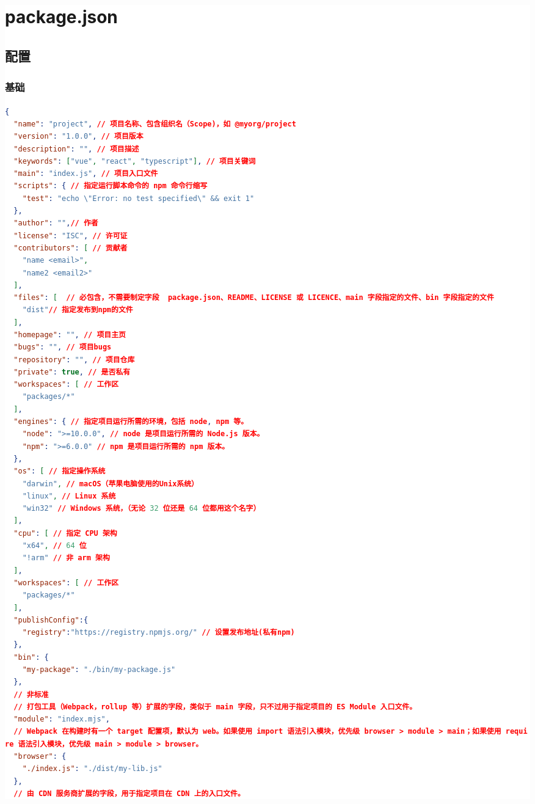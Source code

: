 # package.json
## 配置
### 基础
```json
{
  "name": "project", // 项目名称、包含组织名（Scope)，如 @myorg/project
  "version": "1.0.0", // 项目版本
  "description": "", // 项目描述
  "keywords": ["vue", "react", "typescript"], // 项目关键词
  "main": "index.js", // 项目入口文件
  "scripts": { // 指定运行脚本命令的 npm 命令行缩写
    "test": "echo \"Error: no test specified\" && exit 1"
  },
  "author": "",// 作者
  "license": "ISC", // 许可证
  "contributors": [ // 贡献者
    "name <email>",
    "name2 <email2>"
  ],
  "files": [  // 必包含，不需要制定字段  package.json、README、LICENSE 或 LICENCE、main 字段指定的文件、bin 字段指定的文件
    "dist"// 指定发布到npm的文件
  ],
  "homepage": "", // 项目主页
  "bugs": "", // 项目bugs
  "repository": "", // 项目仓库
  "private": true, // 是否私有
  "workspaces": [ // 工作区
    "packages/*"
  ],
  "engines": { // 指定项目运行所需的环境，包括 node, npm 等。
    "node": ">=10.0.0", // node 是项目运行所需的 Node.js 版本。
    "npm": ">=6.0.0" // npm 是项目运行所需的 npm 版本。
  },
  "os": [ // 指定操作系统
    "darwin", // macOS（苹果电脑使用的Unix系统）
    "linux", // Linux 系统
    "win32" // Windows 系统，（无论 32 位还是 64 位都用这个名字）
  ],
  "cpu": [ // 指定 CPU 架构
    "x64", // 64 位
    "!arm" // 非 arm 架构
  ],
  "workspaces": [ // 工作区 
    "packages/*"
  ],
  "publishConfig":{
    "registry":"https://registry.npmjs.org/" // 设置发布地址(私有npm)
  },
  "bin": {
    "my-package": "./bin/my-package.js"
  },
  // 非标准
  // 打包工具（Webpack，rollup 等）扩展的字段，类似于 main 字段，只不过用于指定项目的 ES Module 入口文件。
  "module": "index.mjs",
  // Webpack 在构建时有一个 target 配置项，默认为 web。如果使用 import 语法引入模块，优先级 browser > module > main；如果使用 require 语法引入模块，优先级 main > module > browser。
  "browser": {
    "./index.js": "./dist/my-lib.js"
  },
  // 由 CDN 服务商扩展的字段，用于指定项目在 CDN 上的入口文件。
```